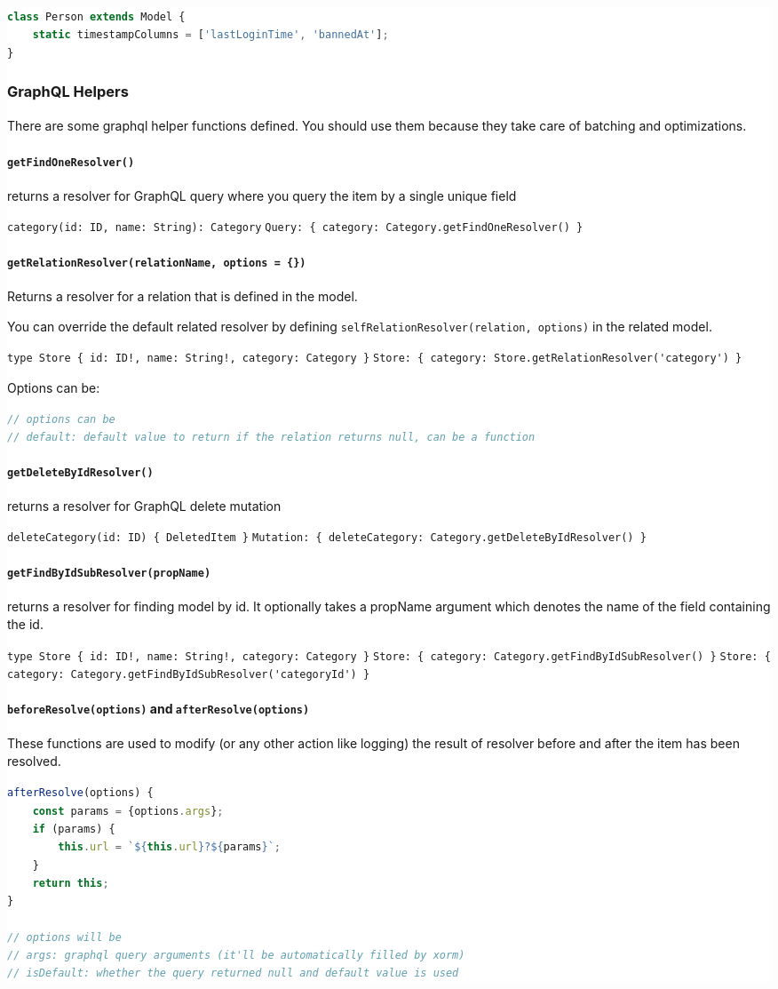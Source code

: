 ```js
class Person extends Model {
	static timestampColumns = ['lastLoginTime', 'bannedAt'];
}
```

### GraphQL Helpers
There are some graphql helper functions defined. You should use them because they
take care of batching and optimizations.

#### `getFindOneResolver()`
returns a resolver for GraphQL query where you query the item by a single unique field

`category(id: ID, name: String): Category`
`Query: { category: Category.getFindOneResolver() }`

#### `getRelationResolver(relationName, options = {})`
Returns a resolver for a relation that is defined in the model.

You can override the default related resolver by defining `selfRelationResolver(relation, options)` in the related model.

`type Store { id: ID!, name: String!, category: Category }`
`Store: { category: Store.getRelationResolver('category') }`

Options can be:
```js
// options can be
// default: default value to return if the relation returns null, can be a function
```

#### `getDeleteByIdResolver()`
returns a resolver for GraphQL delete mutation

`deleteCategory(id: ID) { DeletedItem }`
`Mutation: { deleteCategory: Category.getDeleteByIdResolver() }`

#### `getFindByIdSubResolver(propName)`
returns a resolver for finding model by id. It optionally takes a propName
argument which denotes the name of the field containing the id.

`type Store { id: ID!, name: String!, category: Category }`
`Store: { category: Category.getFindByIdSubResolver() }`
`Store: { category: Category.getFindByIdSubResolver('categoryId') }`

#### `beforeResolve(options)` and `afterResolve(options)`
These functions are used to modify (or any other action like logging) the result of resolver before
and after the item has been resolved.

```js
afterResolve(options) {
	const params = {options.args};
	if (params) {
		this.url = `${this.url}?${params}`;
	}
	return this;
}

// options will be
// args: graphql query arguments (it'll be automatically filled by xorm)
// isDefault: whether the query returned null and default value is used
```
